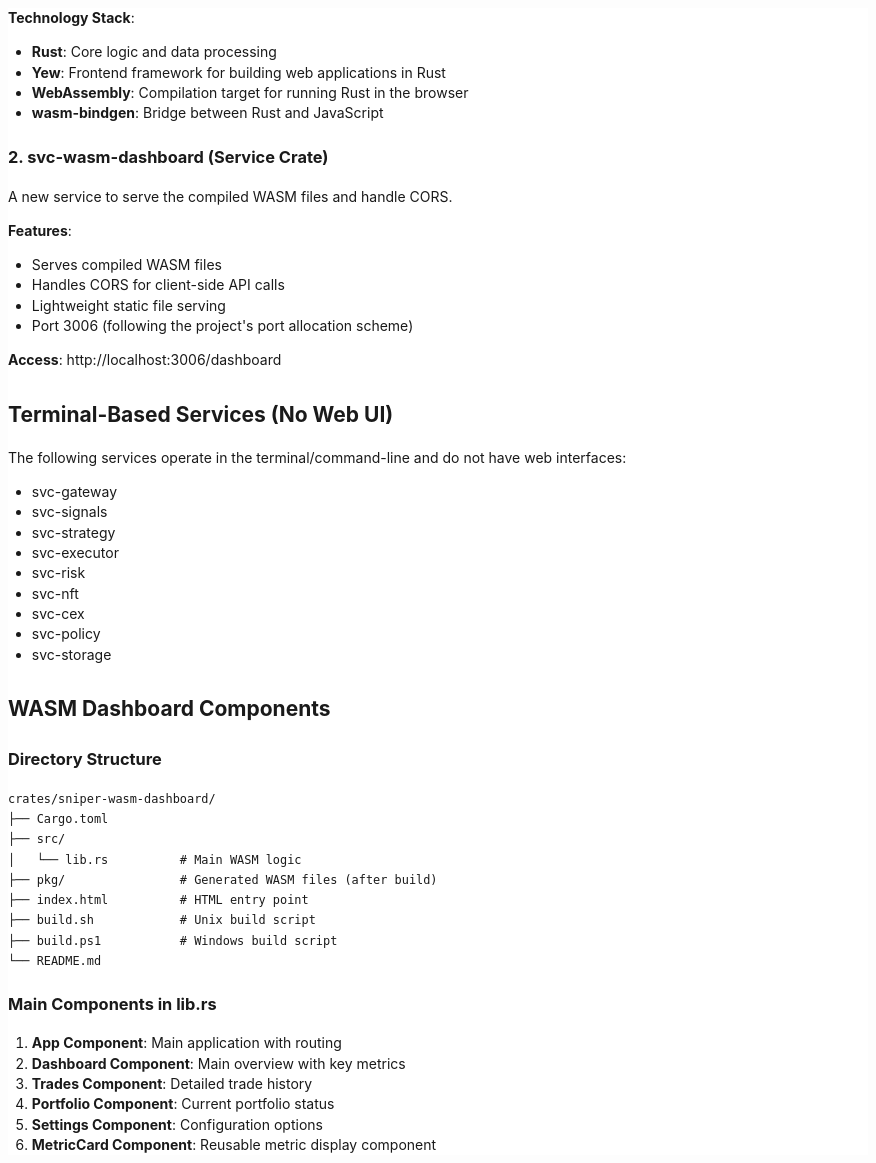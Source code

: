 **Technology Stack**:
- **Rust**: Core logic and data processing
- **Yew**: Frontend framework for building web applications in Rust
- **WebAssembly**: Compilation target for running Rust in the browser
- **wasm-bindgen**: Bridge between Rust and JavaScript

### 2. svc-wasm-dashboard (Service Crate)
A new service to serve the compiled WASM files and handle CORS.

**Features**:
- Serves compiled WASM files
- Handles CORS for client-side API calls
- Lightweight static file serving
- Port 3006 (following the project's port allocation scheme)

**Access**: http://localhost:3006/dashboard

## Terminal-Based Services (No Web UI)

The following services operate in the terminal/command-line and do not have web interfaces:
- svc-gateway
- svc-signals
- svc-strategy
- svc-executor
- svc-risk
- svc-nft
- svc-cex
- svc-policy
- svc-storage

## WASM Dashboard Components

### Directory Structure
```
crates/sniper-wasm-dashboard/
├── Cargo.toml
├── src/
│   └── lib.rs          # Main WASM logic
├── pkg/                # Generated WASM files (after build)
├── index.html          # HTML entry point
├── build.sh            # Unix build script
├── build.ps1           # Windows build script
└── README.md
```

### Main Components in lib.rs
1. **App Component**: Main application with routing
2. **Dashboard Component**: Main overview with key metrics
3. **Trades Component**: Detailed trade history
4. **Portfolio Component**: Current portfolio status
5. **Settings Component**: Configuration options
6. **MetricCard Component**: Reusable metric display component

